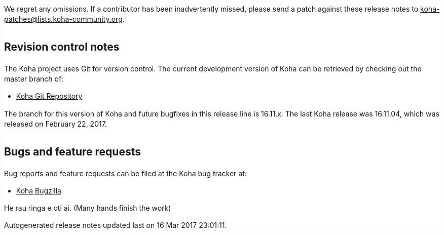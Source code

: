 We regret any omissions.  If a contributor has been inadvertently missed,
please send a patch against these release notes to 
koha-patches@lists.koha-community.org.

## Revision control notes

The Koha project uses Git for version control.  The current development 
version of Koha can be retrieved by checking out the master branch of:

- [Koha Git Repository](git://git.koha-community.org/koha.git)

The branch for this version of Koha and future bugfixes in this release
line is 16.11.x.
The last Koha release was 16.11.04, which was released on February 22, 2017.  

## Bugs and feature requests

Bug reports and feature requests can be filed at the Koha bug
tracker at:

- [Koha Bugzilla](http://bugs.koha-community.org)

He rau ringa e oti ai.
(Many hands finish the work)

Autogenerated release notes updated last on 16 Mar 2017 23:01:11.
